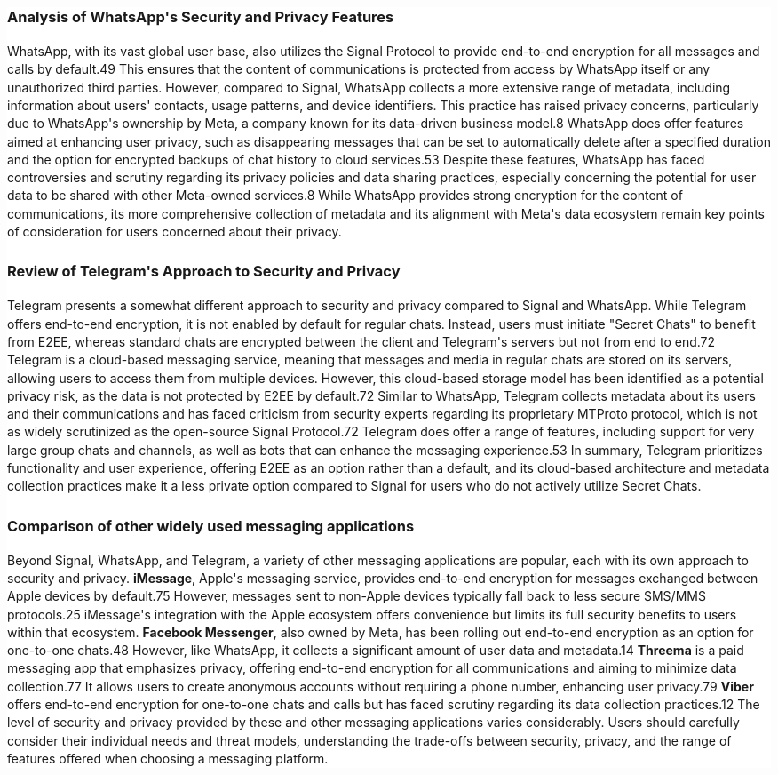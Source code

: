 ### **Analysis of WhatsApp's Security and Privacy Features**

WhatsApp, with its vast global user base, also utilizes the Signal Protocol to provide end-to-end encryption for all messages and calls by default.49 This ensures that the content of communications is protected from access by WhatsApp itself or any unauthorized third parties. However, compared to Signal, WhatsApp collects a more extensive range of metadata, including information about users' contacts, usage patterns, and device identifiers. This practice has raised privacy concerns, particularly due to WhatsApp's ownership by Meta, a company known for its data-driven business model.8 WhatsApp does offer features aimed at enhancing user privacy, such as disappearing messages that can be set to automatically delete after a specified duration and the option for encrypted backups of chat history to cloud services.53 Despite these features, WhatsApp has faced controversies and scrutiny regarding its privacy policies and data sharing practices, especially concerning the potential for user data to be shared with other Meta-owned services.8 While WhatsApp provides strong encryption for the content of communications, its more comprehensive collection of metadata and its alignment with Meta's data ecosystem remain key points of consideration for users concerned about their privacy.

### **Review of Telegram's Approach to Security and Privacy**

Telegram presents a somewhat different approach to security and privacy compared to Signal and WhatsApp. While Telegram offers end-to-end encryption, it is not enabled by default for regular chats. Instead, users must initiate "Secret Chats" to benefit from E2EE, whereas standard chats are encrypted between the client and Telegram's servers but not from end to end.72 Telegram is a cloud-based messaging service, meaning that messages and media in regular chats are stored on its servers, allowing users to access them from multiple devices. However, this cloud-based storage model has been identified as a potential privacy risk, as the data is not protected by E2EE by default.72 Similar to WhatsApp, Telegram collects metadata about its users and their communications and has faced criticism from security experts regarding its proprietary MTProto protocol, which is not as widely scrutinized as the open-source Signal Protocol.72 Telegram does offer a range of features, including support for very large group chats and channels, as well as bots that can enhance the messaging experience.53 In summary, Telegram prioritizes functionality and user experience, offering E2EE as an option rather than a default, and its cloud-based architecture and metadata collection practices make it a less private option compared to Signal for users who do not actively utilize Secret Chats.

### **Comparison of other widely used messaging applications**

Beyond Signal, WhatsApp, and Telegram, a variety of other messaging applications are popular, each with its own approach to security and privacy. **iMessage**, Apple's messaging service, provides end-to-end encryption for messages exchanged between Apple devices by default.75 However, messages sent to non-Apple devices typically fall back to less secure SMS/MMS protocols.25 iMessage's integration with the Apple ecosystem offers convenience but limits its full security benefits to users within that ecosystem. **Facebook Messenger**, also owned by Meta, has been rolling out end-to-end encryption as an option for one-to-one chats.48 However, like WhatsApp, it collects a significant amount of user data and metadata.14 **Threema** is a paid messaging app that emphasizes privacy, offering end-to-end encryption for all communications and aiming to minimize data collection.77 It allows users to create anonymous accounts without requiring a phone number, enhancing user privacy.79 **Viber** offers end-to-end encryption for one-to-one chats and calls but has faced scrutiny regarding its data collection practices.12 The level of security and privacy provided by these and other messaging applications varies considerably. Users should carefully consider their individual needs and threat models, understanding the trade-offs between security, privacy, and the range of features offered when choosing a messaging platform.

